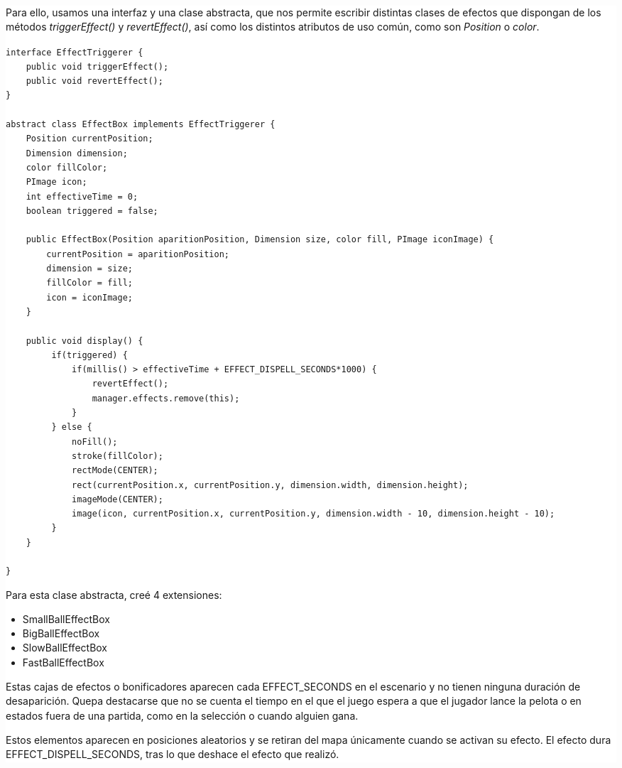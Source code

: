 Para ello, usamos una interfaz y una clase abstracta, que nos permite escribir distintas clases de efectos que dispongan de los métodos <i>triggerEffect()</i> y <i>revertEffect()</i>, así como los distintos atributos de uso común, como son <i>Position</i> o <i>color</i>.

    interface EffectTriggerer {
        public void triggerEffect();
        public void revertEffect();
    }

    abstract class EffectBox implements EffectTriggerer {
        Position currentPosition;
        Dimension dimension;
        color fillColor;
        PImage icon;
        int effectiveTime = 0;
        boolean triggered = false;

        public EffectBox(Position aparitionPosition, Dimension size, color fill, PImage iconImage) {
            currentPosition = aparitionPosition;
            dimension = size;
            fillColor = fill;
            icon = iconImage;
        }

        public void display() {
             if(triggered) {
                 if(millis() > effectiveTime + EFFECT_DISPELL_SECONDS*1000) {
                     revertEffect();
                     manager.effects.remove(this);
                 }
             } else {
                 noFill();
                 stroke(fillColor);
                 rectMode(CENTER);
                 rect(currentPosition.x, currentPosition.y, dimension.width, dimension.height);
                 imageMode(CENTER);
                 image(icon, currentPosition.x, currentPosition.y, dimension.width - 10, dimension.height - 10);
             }
        }

    }

Para esta clase abstracta, creé 4 extensiones:

- SmallBallEffectBox
- BigBallEffectBox
- SlowBallEffectBox
- FastBallEffectBox

Estas cajas de efectos o bonificadores aparecen cada EFFECT_SECONDS en el escenario y no tienen ninguna duración de desaparición. Quepa destacarse que no se cuenta el tiempo en el que el juego espera a que el jugador lance la pelota o en estados fuera de una partida, como en la selección o cuando alguien gana.

Estos elementos aparecen en posiciones aleatorios y se retiran del mapa únicamente cuando se activan su efecto. El efecto dura EFFECT_DISPELL_SECONDS, tras lo que deshace el efecto que realizó.
